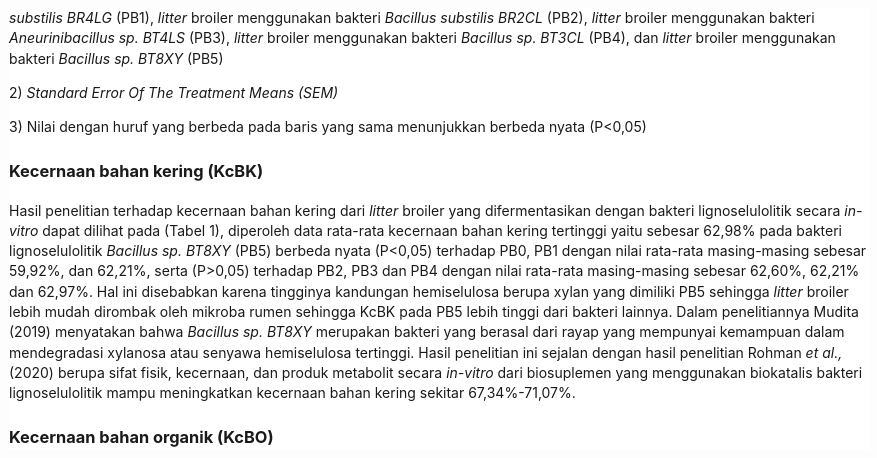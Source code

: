 <p><span class="font8" style="font-style:italic;">substilis BR</span><span class="font6" style="font-style:italic;">4</span><span class="font8" style="font-style:italic;">LG</span><span class="font8"> (PB1), </span><span class="font8" style="font-style:italic;">litter</span><span class="font8"> broiler menggunakan bakteri </span><span class="font8" style="font-style:italic;">Bacillus substilis BR</span><span class="font6" style="font-style:italic;">2</span><span class="font8" style="font-style:italic;">CL</span><span class="font8"> (PB2), </span><span class="font8" style="font-style:italic;">litter</span><span class="font8"> broiler menggunakan bakteri </span><span class="font8" style="font-style:italic;">Aneurinibacillus sp. BT</span><span class="font6" style="font-style:italic;">4</span><span class="font8" style="font-style:italic;">LS</span><span class="font8"> (PB3), </span><span class="font8" style="font-style:italic;">litter</span><span class="font8"> broiler menggunakan bakteri </span><span class="font8" style="font-style:italic;">Bacillus sp. BT</span><span class="font6" style="font-style:italic;">3</span><span class="font8" style="font-style:italic;">CL</span><span class="font8"> (PB4), dan </span><span class="font8" style="font-style:italic;">litter</span><span class="font8"> broiler menggunakan bakteri </span><span class="font8" style="font-style:italic;">Bacillus sp. BT</span><span class="font6" style="font-style:italic;">8</span><span class="font8" style="font-style:italic;">XY</span><span class="font8"> (PB5)</span></p>
<p><span class="font8">2) </span><span class="font8" style="font-style:italic;">Standard Error Of The Treatment Means (SEM)</span></p>
<p><span class="font8">3) Nilai dengan huruf yang berbeda pada baris yang sama menunjukkan berbeda nyata (P&lt;0,05</span><span class="font9">)</span></p>
<h3><a name="bookmark36"></a><span class="font10" style="font-weight:bold;"><a name="bookmark37"></a>Kecernaan bahan kering (KcBK)</span></h3>
<p><span class="font10">Hasil penelitian terhadap kecernaan bahan kering dari </span><span class="font10" style="font-style:italic;">litter</span><span class="font10"> broiler yang difermentasikan dengan bakteri lignoselulolitik secara </span><span class="font10" style="font-style:italic;">in-vitro</span><span class="font10"> dapat dilihat pada (Tabel 1), diperoleh data rata-rata kecernaan bahan kering tertinggi yaitu sebesar 62,98% pada bakteri lignoselulolitik </span><span class="font10" style="font-style:italic;">Bacillus sp. BT</span><span class="font7" style="font-style:italic;">8</span><span class="font10" style="font-style:italic;">XY</span><span class="font10"> (PB5) berbeda nyata (P&lt;0,05) terhadap PB0, PB1 dengan nilai rata-rata masing-masing sebesar 59,92%, dan 62,21%, serta (P&gt;0,05) terhadap PB2, PB3 dan PB4 dengan nilai rata-rata masing-masing sebesar 62,60%, 62,21% dan 62,97%. Hal ini disebabkan karena tingginya kandungan hemiselulosa berupa xylan yang dimiliki PB5 sehingga </span><span class="font10" style="font-style:italic;">litter</span><span class="font10"> broiler lebih mudah dirombak oleh mikroba rumen sehingga KcBK pada PB5 lebih tinggi dari bakteri lainnya. Dalam penelitiannya Mudita (2019) menyatakan bahwa </span><span class="font10" style="font-style:italic;">Bacillus sp. BT</span><span class="font7" style="font-style:italic;">8</span><span class="font10" style="font-style:italic;">XY</span><span class="font10"> merupakan bakteri yang berasal dari rayap yang mempunyai kemampuan dalam mendegradasi xylanosa atau senyawa hemiselulosa tertinggi. Hasil penelitian ini sejalan dengan hasil penelitian Rohman </span><span class="font10" style="font-style:italic;">et al.,</span><span class="font10"> (2020) berupa sifat fisik, kecernaan, dan produk metabolit secara </span><span class="font10" style="font-style:italic;">in-vitro</span><span class="font10"> dari biosuplemen yang menggunakan biokatalis bakteri lignoselulolitik mampu meningkatkan kecernaan bahan kering sekitar 67,34%-71,07%.</span></p>
<h3><a name="bookmark38"></a><span class="font10" style="font-weight:bold;"><a name="bookmark39"></a>Kecernaan bahan organik (KcBO)</span></h3>